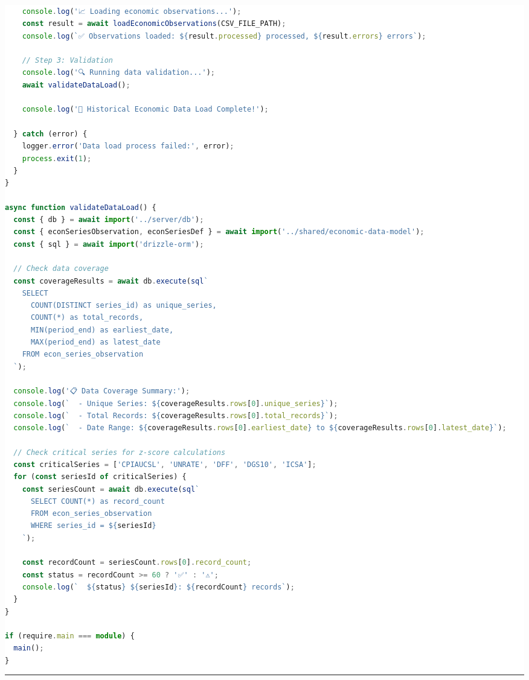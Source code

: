 ```typescript
    console.log('📈 Loading economic observations...');
    const result = await loadEconomicObservations(CSV_FILE_PATH);
    console.log(`✅ Observations loaded: ${result.processed} processed, ${result.errors} errors`);
    
    // Step 3: Validation
    console.log('🔍 Running data validation...');
    await validateDataLoad();
    
    console.log('🎉 Historical Economic Data Load Complete!');
    
  } catch (error) {
    logger.error('Data load process failed:', error);
    process.exit(1);
  }
}

async function validateDataLoad() {
  const { db } = await import('../server/db');
  const { econSeriesObservation, econSeriesDef } = await import('../shared/economic-data-model');
  const { sql } = await import('drizzle-orm');
  
  // Check data coverage
  const coverageResults = await db.execute(sql`
    SELECT 
      COUNT(DISTINCT series_id) as unique_series,
      COUNT(*) as total_records,
      MIN(period_end) as earliest_date,
      MAX(period_end) as latest_date
    FROM econ_series_observation
  `);
  
  console.log('📋 Data Coverage Summary:');
  console.log(`  - Unique Series: ${coverageResults.rows[0].unique_series}`);
  console.log(`  - Total Records: ${coverageResults.rows[0].total_records}`);
  console.log(`  - Date Range: ${coverageResults.rows[0].earliest_date} to ${coverageResults.rows[0].latest_date}`);
  
  // Check critical series for z-score calculations
  const criticalSeries = ['CPIAUCSL', 'UNRATE', 'DFF', 'DGS10', 'ICSA'];
  for (const seriesId of criticalSeries) {
    const seriesCount = await db.execute(sql`
      SELECT COUNT(*) as record_count
      FROM econ_series_observation
      WHERE series_id = ${seriesId}
    `);
    
    const recordCount = seriesCount.rows[0].record_count;
    const status = recordCount >= 60 ? '✅' : '⚠️';
    console.log(`  ${status} ${seriesId}: ${recordCount} records`);
  }
}

if (require.main === module) {
  main();
}
```

---